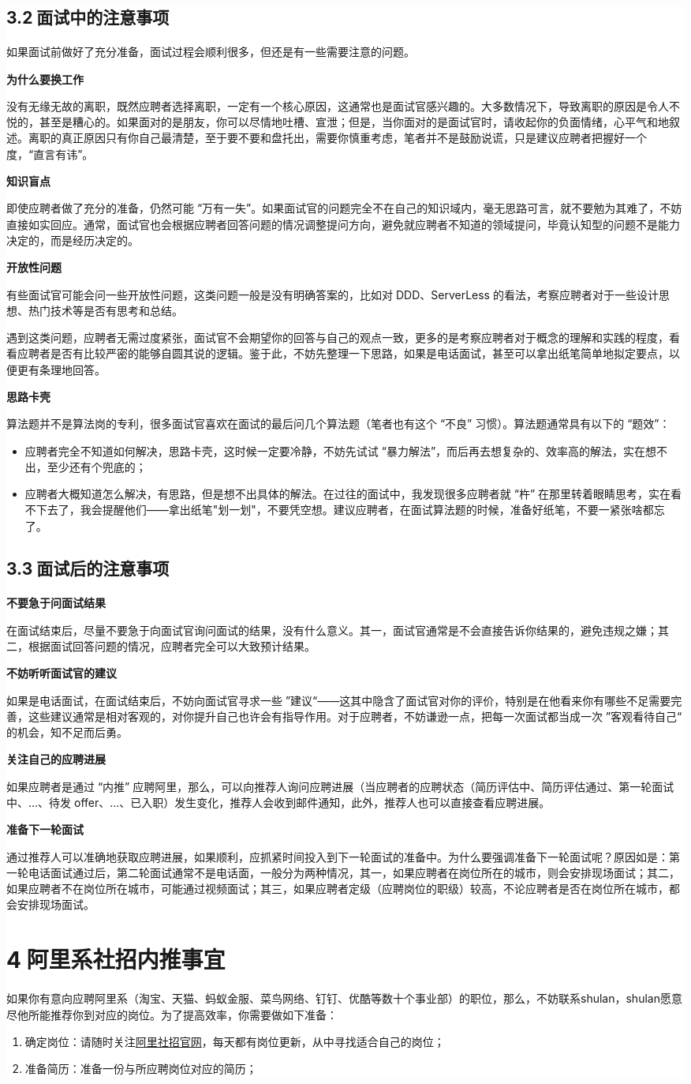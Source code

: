 3.2 面试中的注意事项
------

如果面试前做好了充分准备，面试过程会顺利很多，但还是有一些需要注意的问题。

**为什么要换工作**

没有无缘无故的离职，既然应聘者选择离职，一定有一个核心原因，这通常也是面试官感兴趣的。大多数情况下，导致离职的原因是令人不悦的，甚至是糟心的。如果面对的是朋友，你可以尽情地吐槽、宣泄；但是，当你面对的是面试官时，请收起你的负面情绪，心平气和地叙述。离职的真正原因只有你自己最清楚，至于要不要和盘托出，需要你慎重考虑，笔者并不是鼓励说谎，只是建议应聘者把握好一个度，“直言有讳”。

**知识盲点**

即使应聘者做了充分的准备，仍然可能 “万有一失”。如果面试官的问题完全不在自己的知识域内，毫无思路可言，就不要勉为其难了，不妨直接如实回应。通常，面试官也会根据应聘者回答问题的情况调整提问方向，避免就应聘者不知道的领域提问，毕竟认知型的问题不是能力决定的，而是经历决定的。

**开放性问题**

有些面试官可能会问一些开放性问题，这类问题一般是没有明确答案的，比如对 DDD、ServerLess 的看法，考察应聘者对于一些设计思想、热门技术等是否有思考和总结。

遇到这类问题，应聘者无需过度紧张，面试官不会期望你的回答与自己的观点一致，更多的是考察应聘者对于概念的理解和实践的程度，看看应聘者是否有比较严密的能够自圆其说的逻辑。鉴于此，不妨先整理一下思路，如果是电话面试，甚至可以拿出纸笔简单地拟定要点，以便更有条理地回答。

**思路卡壳**

算法题并不是算法岗的专利，很多面试官喜欢在面试的最后问几个算法题（笔者也有这个 “不良” 习惯）。算法题通常具有以下的 “题效”：

* 应聘者完全不知道如何解决，思路卡壳，这时候一定要冷静，不妨先试试 “暴力解法”，而后再去想复杂的、效率高的解法，实在想不出，至少还有个兜底的；

* 应聘者大概知道怎么解决，有思路，但是想不出具体的解法。在过往的面试中，我发现很多应聘者就 “杵” 在那里转着眼睛思考，实在看不下去了，我会提醒他们——拿出纸笔"划一划"，不要凭空想。建议应聘者，在面试算法题的时候，准备好纸笔，不要一紧张啥都忘了。

3.3 面试后的注意事项
------

**不要急于问面试结果**

在面试结束后，尽量不要急于向面试官询问面试的结果，没有什么意义。其一，面试官通常是不会直接告诉你结果的，避免违规之嫌；其二，根据面试回答问题的情况，应聘者完全可以大致预计结果。

**不妨听听面试官的建议**

如果是电话面试，在面试结束后，不妨向面试官寻求一些 ”建议“——这其中隐含了面试官对你的评价，特别是在他看来你有哪些不足需要完善，这些建议通常是相对客观的，对你提升自己也许会有指导作用。对于应聘者，不妨谦逊一点，把每一次面试都当成一次 ”客观看待自己“ 的机会，知不足而后勇。

**关注自己的应聘进展**

如果应聘者是通过 “内推” 应聘阿里，那么，可以向推荐人询问应聘进展（当应聘者的应聘状态（简历评估中、简历评估通过、第一轮面试中、...、待发 offer、...、已入职）发生变化，推荐人会收到邮件通知，此外，推荐人也可以直接查看应聘进展。

**准备下一轮面试**

通过推荐人可以准确地获取应聘进展，如果顺利，应抓紧时间投入到下一轮面试的准备中。为什么要强调准备下一轮面试呢？原因如是：第一轮电话面试通过后，第二轮面试通常不是电话面，一般分为两种情况，其一，如果应聘者在岗位所在的城市，则会安排现场面试；其二，如果应聘者不在岗位所在城市，可能通过视频面试；其三，如果应聘者定级（应聘岗位的职级）较高，不论应聘者是否在岗位所在城市，都会安排现场面试。

4 阿里系社招内推事宜
====

如果你有意向应聘阿里系（淘宝、天猫、蚂蚁金服、菜鸟网络、钉钉、优酷等数十个事业部）的职位，那么，不妨联系shulan，shulan愿意尽他所能推荐你到对应的岗位。为了提高效率，你需要做如下准备：

1. 确定岗位：请随时关注<a href="https://job.alibaba.com/zhaopin/positionList.htm?spm=a2obv.11410899.0.0.55ef6c61XemAgK">阿里社招官网</a>，每天都有岗位更新，从中寻找适合自己的岗位；

2. 准备简历：准备一份与所应聘岗位对应的简历；
